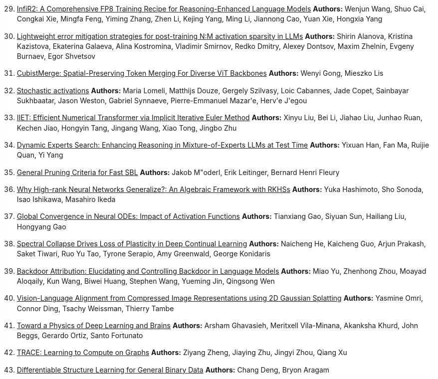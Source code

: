 29. [InfiR2: A Comprehensive FP8 Training Recipe for Reasoning-Enhanced Language Models](#user-content-link29)
**Authors:** Wenjun Wang, Shuo Cai, Congkai Xie, Mingfa Feng, Yiming Zhang, Zhen Li, Kejing Yang, Ming Li, Jiannong Cao, Yuan Xie, Hongxia Yang

30. [Lightweight error mitigation strategies for post-training N:M activation sparsity in LLMs](#user-content-link30)
**Authors:** Shirin Alanova, Kristina Kazistova, Ekaterina Galaeva, Alina Kostromina, Vladimir Smirnov, Redko Dmitry, Alexey Dontsov, Maxim Zhelnin, Evgeny Burnaev, Egor Shvetsov

31. [CubistMerge: Spatial-Preserving Token Merging For Diverse ViT Backbones](#user-content-link31)
**Authors:** Wenyi Gong, Mieszko Lis

32. [Stochastic activations](#user-content-link32)
**Authors:** Maria Lomeli, Matthijs Douze, Gergely Szilvasy, Loic Cabannes, Jade Copet, Sainbayar Sukhbaatar, Jason Weston, Gabriel Synnaeve, Pierre-Emmanuel Mazar\'e, Herv\'e J\'egou

33. [IIET: Efficient Numerical Transformer via Implicit Iterative Euler Method](#user-content-link33)
**Authors:** Xinyu Liu, Bei Li, Jiahao Liu, Junhao Ruan, Kechen Jiao, Hongyin Tang, Jingang Wang, Xiao Tong, Jingbo Zhu

34. [Dynamic Experts Search: Enhancing Reasoning in Mixture-of-Experts LLMs at Test Time](#user-content-link34)
**Authors:** Yixuan Han, Fan Ma, Ruijie Quan, Yi Yang

35. [General Pruning Criteria for Fast SBL](#user-content-link35)
**Authors:** Jakob M\"oderl, Erik Leitinger, Bernard Henri Fleury

36. [Why High-rank Neural Networks Generalize?: An Algebraic Framework with RKHSs](#user-content-link36)
**Authors:** Yuka Hashimoto, Sho Sonoda, Isao Ishikawa, Masahiro Ikeda

37. [Global Convergence in Neural ODEs: Impact of Activation Functions](#user-content-link37)
**Authors:** Tianxiang Gao, Siyuan Sun, Hailiang Liu, Hongyang Gao

38. [Spectral Collapse Drives Loss of Plasticity in Deep Continual Learning](#user-content-link38)
**Authors:** Naicheng He, Kaicheng Guo, Arjun Prakash, Saket Tiwari, Ruo Yu Tao, Tyrone Serapio, Amy Greenwald, George Konidaris

39. [Backdoor Attribution: Elucidating and Controlling Backdoor in Language Models](#user-content-link39)
**Authors:** Miao Yu, Zhenhong Zhou, Moayad Aloqaily, Kun Wang, Biwei Huang, Stephen Wang, Yueming Jin, Qingsong Wen

40. [Vision-Language Alignment from Compressed Image Representations using 2D Gaussian Splatting](#user-content-link40)
**Authors:** Yasmine Omri, Connor Ding, Tsachy Weissman, Thierry Tambe

41. [Toward a Physics of Deep Learning and Brains](#user-content-link41)
**Authors:** Arsham Ghavasieh, Meritxell Vila-Minana, Akanksha Khurd, John Beggs, Gerardo Ortiz, Santo Fortunato

42. [TRACE: Learning to Compute on Graphs](#user-content-link42)
**Authors:** Ziyang Zheng, Jiaying Zhu, Jingyi Zhou, Qiang Xu

43. [Differentiable Structure Learning for General Binary Data](#user-content-link43)
**Authors:** Chang Deng, Bryon Aragam
